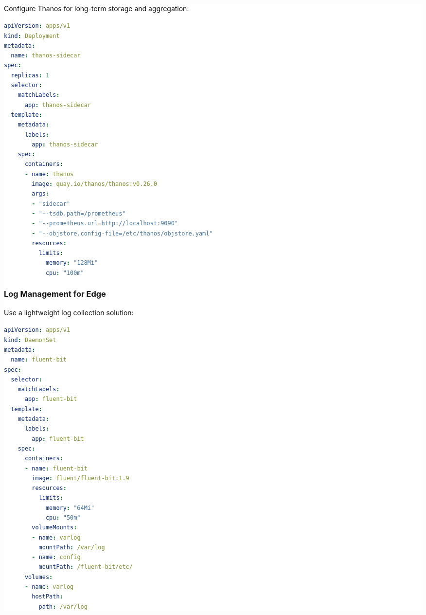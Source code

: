 Configure Thanos for long-term storage and aggregation:

```yaml
apiVersion: apps/v1
kind: Deployment
metadata:
  name: thanos-sidecar
spec:
  replicas: 1
  selector:
    matchLabels:
      app: thanos-sidecar
  template:
    metadata:
      labels:
        app: thanos-sidecar
    spec:
      containers:
      - name: thanos
        image: quay.io/thanos/thanos:v0.26.0
        args:
        - "sidecar"
        - "--tsdb.path=/prometheus"
        - "--prometheus.url=http://localhost:9090"
        - "--objstore.config-file=/etc/thanos/objstore.yaml"
        resources:
          limits:
            memory: "128Mi"
            cpu: "100m"
```

### Log Management for Edge

Use a lightweight log collection solution:

```yaml
apiVersion: apps/v1
kind: DaemonSet
metadata:
  name: fluent-bit
spec:
  selector:
    matchLabels:
      app: fluent-bit
  template:
    metadata:
      labels:
        app: fluent-bit
    spec:
      containers:
      - name: fluent-bit
        image: fluent/fluent-bit:1.9
        resources:
          limits:
            memory: "64Mi"
            cpu: "50m"
        volumeMounts:
        - name: varlog
          mountPath: /var/log
        - name: config
          mountPath: /fluent-bit/etc/
      volumes:
      - name: varlog
        hostPath:
          path: /var/log
```